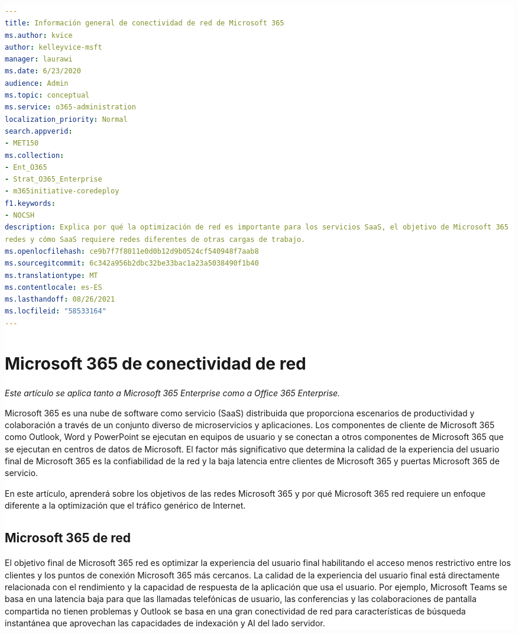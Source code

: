 ```yaml
---
title: Información general de conectividad de red de Microsoft 365
ms.author: kvice
author: kelleyvice-msft
manager: laurawi
ms.date: 6/23/2020
audience: Admin
ms.topic: conceptual
ms.service: o365-administration
localization_priority: Normal
search.appverid:
- MET150
ms.collection:
- Ent_O365
- Strat_O365_Enterprise
- m365initiative-coredeploy
f1.keywords:
- NOCSH
description: Explica por qué la optimización de red es importante para los servicios SaaS, el objetivo de Microsoft 365 redes y cómo SaaS requiere redes diferentes de otras cargas de trabajo.
ms.openlocfilehash: ce9b7f7f8011e0d0b12d9b0524cf540948f7aab8
ms.sourcegitcommit: 6c342a956b2dbc32be33bac1a23a5038490f1b40
ms.translationtype: MT
ms.contentlocale: es-ES
ms.lasthandoff: 08/26/2021
ms.locfileid: "58533164"
---
```

# <a name="microsoft-365-network-connectivity-overview"></a>Microsoft 365 de conectividad de red

*Este artículo se aplica tanto a Microsoft 365 Enterprise como a Office 365 Enterprise.*

Microsoft 365 es una nube de software como servicio (SaaS) distribuida que proporciona escenarios de productividad y colaboración a través de un conjunto diverso de microservicios y aplicaciones. Los componentes de cliente de Microsoft 365 como Outlook, Word y PowerPoint se ejecutan en equipos de usuario y se conectan a otros componentes de Microsoft 365 que se ejecutan en centros de datos de Microsoft. El factor más significativo que determina la calidad de la experiencia del usuario final de Microsoft 365 es la confiabilidad de la red y la baja latencia entre clientes de Microsoft 365 y puertas Microsoft 365 de servicio.

En este artículo, aprenderá sobre los objetivos de las redes Microsoft 365 y por qué Microsoft 365 red requiere un enfoque diferente a la optimización que el tráfico genérico de Internet.

## <a name="microsoft-365-networking-goals"></a>Microsoft 365 de red

El objetivo final de Microsoft 365 red es optimizar la experiencia del usuario final habilitando el acceso menos restrictivo entre los clientes y los puntos de conexión Microsoft 365 más cercanos. La calidad de la experiencia del usuario final está directamente relacionada con el rendimiento y la capacidad de respuesta de la aplicación que usa el usuario. Por ejemplo, Microsoft Teams se basa en una latencia baja para que las llamadas telefónicas de usuario, las conferencias y las colaboraciones de pantalla compartida no tienen problemas y Outlook se basa en una gran conectividad de red para características de búsqueda instantánea que aprovechan las capacidades de indexación y AI del lado servidor.
